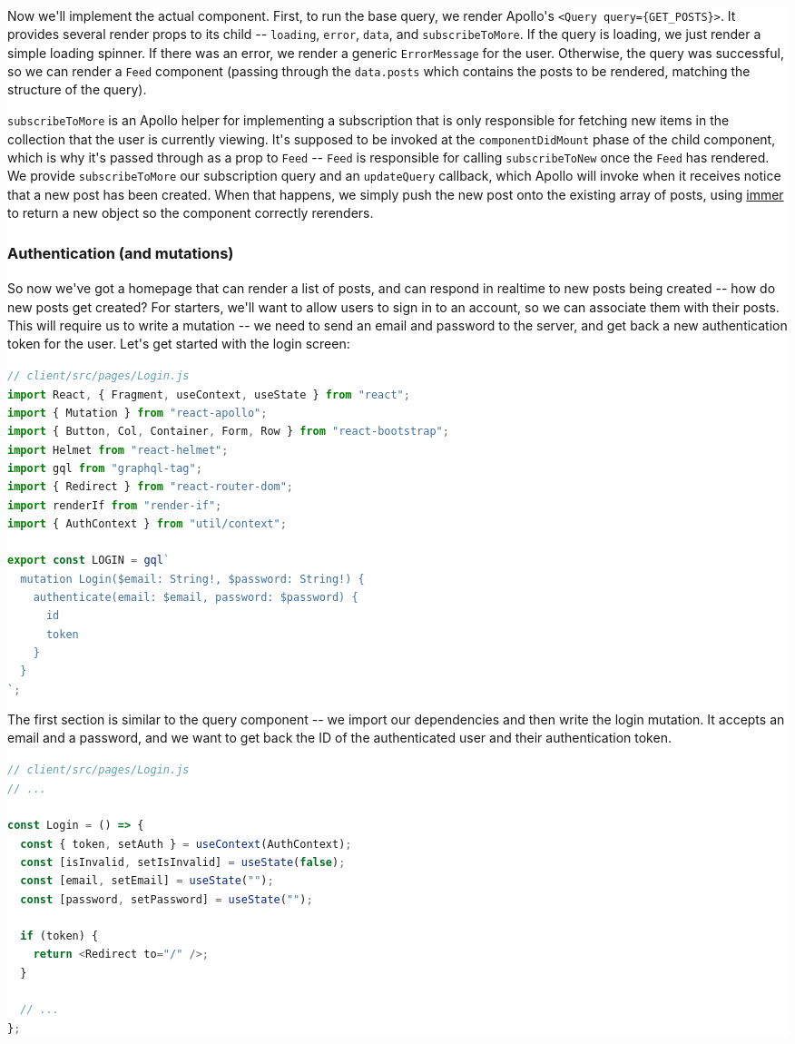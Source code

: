 Now we'll implement the actual component. First, to run the base query, we render Apollo's `<Query query={GET_POSTS}>`. It provides several render props to its child -- `loading`, `error`, `data`, and `subscribeToMore`. If the query is loading, we just render a simple loading spinner. If there was an error, we render a generic `ErrorMessage` for the user. Otherwise, the query was successful, so we can render a `Feed` component (passing through the `data.posts` which contains the posts to be rendered, matching the structure of the query).

`subscribeToMore` is an Apollo helper for implementing a subscription that is only responsible for fetching new items in the collection that the user is currently viewing. It's supposed to be invoked at the `componentDidMount` phase of the child component, which is why it's passed through as a prop to `Feed` -- `Feed` is responsible for calling `subscribeToNew` once the `Feed` has rendered. We provide `subscribeToMore` our subscription query and an `updateQuery` callback, which Apollo will invoke when it receives notice that a new post has been created. When that happens, we simply push the new post onto the existing array of posts, using [immer](https://github.com/immerjs/immer) to return a new object so the component correctly rerenders.

### Authentication (and mutations)

So now we've got a homepage that can render a list of posts, and can respond in realtime to new posts being created -- how do new posts get created? For starters, we'll want to allow users to sign in to an account, so we can associate them with their posts. This will require us to write a mutation -- we need to send an email and password to the server, and get back a new authentication token for the user. Let's get started with the login screen:

```javascript
// client/src/pages/Login.js
import React, { Fragment, useContext, useState } from "react";
import { Mutation } from "react-apollo";
import { Button, Col, Container, Form, Row } from "react-bootstrap";
import Helmet from "react-helmet";
import gql from "graphql-tag";
import { Redirect } from "react-router-dom";
import renderIf from "render-if";
import { AuthContext } from "util/context";

export const LOGIN = gql`
  mutation Login($email: String!, $password: String!) {
    authenticate(email: $email, password: $password) {
      id
      token
    }
  }
`;
```

The first section is similar to the query component -- we import our dependencies and then write the login mutation. It accepts an email and a password, and we want to get back the ID of the authenticated user and their authentication token.

```javascript
// client/src/pages/Login.js
// ...

const Login = () => {
  const { token, setAuth } = useContext(AuthContext);
  const [isInvalid, setIsInvalid] = useState(false);
  const [email, setEmail] = useState("");
  const [password, setPassword] = useState("");

  if (token) {
    return <Redirect to="/" />;
  }

  // ...
};
```
